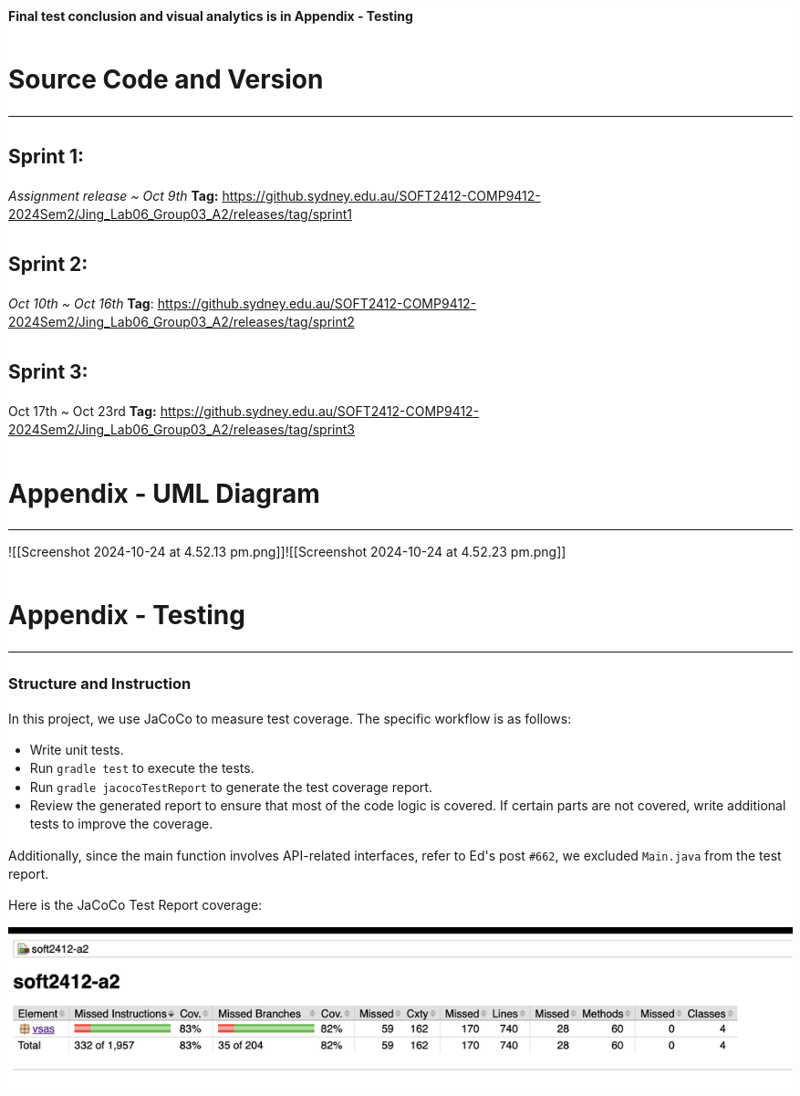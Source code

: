 **Final test conclusion and visual analytics is in Appendix - Testing**
# Source Code and Version
---
## Sprint 1:
*Assignment release ~ Oct 9th*
**Tag:** https://github.sydney.edu.au/SOFT2412-COMP9412-2024Sem2/Jing_Lab06_Group03_A2/releases/tag/sprint1
## Sprint 2:
*Oct 10th ~ Oct 16th*
**Tag**: https://github.sydney.edu.au/SOFT2412-COMP9412-2024Sem2/Jing_Lab06_Group03_A2/releases/tag/sprint2
## Sprint 3:
Oct 17th ~ Oct 23rd
**Tag:** https://github.sydney.edu.au/SOFT2412-COMP9412-2024Sem2/Jing_Lab06_Group03_A2/releases/tag/sprint3

# Appendix - UML Diagram
---
![[Screenshot 2024-10-24 at 4.52.13 pm.png]]![[Screenshot 2024-10-24 at 4.52.23 pm.png]]
# Appendix - Testing
---
### Structure and Instruction
In this project, we use JaCoCo to measure test coverage. The specific workflow is as follows:
- Write unit tests.
- Run `gradle test` to execute the tests.
- Run `gradle jacocoTestReport` to generate the test coverage report.
- Review the generated report to ensure that most of the code logic is covered. If certain parts are not covered, write additional tests to improve the coverage.

Additionally, since the main function involves API-related interfaces, refer to Ed's post `#662`, we excluded `Main.java` from the test report.

Here is the JaCoCo Test Report coverage:

![My Image](https://github.com/Back04oorer/Notes/blob/main/2024%20sem2/SOFT2412/A2/Graphs/jacocoReport_1.png?raw=true)
